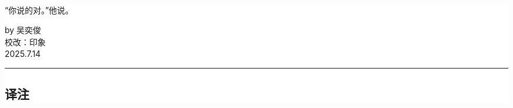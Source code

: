 “你说的对。”他说。   
   
by 吴奕俊   
校改：印象   
2025.7.14   
   
------
   
## 译注 
   
[^1]: 约瑟夫·斯大林（Joseph Stalin）在其统治时期（1924-1953）主导和默许了一系列大规模政治镇压、屠杀和人为灾难，如大清洗、强制集体化与大饥荒、古拉格劳改营、卡廷惨案等。   
[^2]: 开膛手杰克（Jack the Ripper）是19世纪末伦敦白教堂区臭名昭著的连环杀手代号，他以残忍杀害多名女性并剖开受害者腹部而闻名，至今身份未明。   
[^3]: 放射性元素，是原子能工业的重要原料，可作为核燃料和核武器的裂变剂。
